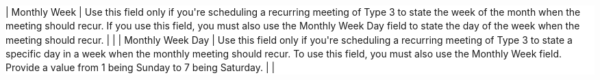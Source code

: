 | Monthly Week                     | Use this field only if you're scheduling a recurring meeting of Type 3 to state the week of the month when the meeting should recur. If you use this field, you must also use the Monthly Week Day field to state the day of the week when the meeting should recur.                                                                                                                                                                                       |                                                                                                                                                                                                                                                                                                                                                                                                                                                                                                                                                                                                                                                                                                                                                                                                                                                                                                                                                                                                                                                                                                                                                                                                                                                                                                                                                                                                                                                                                                                                                                                                                                                                                                                                                                                                                                                                                                                                                                                                                                                                                                                                                                                                                                                                                                                                                                                                                                                                        |
| Monthly Week Day                 | Use this field only if you're scheduling a recurring meeting of Type 3 to state a specific day in a week when the monthly meeting should recur. To use this field, you must also use the Monthly Week field. Provide a value from 1 being Sunday to 7 being Saturday.                                                                                                                                                                                      |                                                                                                                                                                                                                                                                                                                                                                                                                                                                                                                                                                                                                                                                                                                                                                                                                                                                                                                                                                                                                                                                                                                                                                                                                                                                                                                                                                                                                                                                                                                                                                                                                                                                                                                                                                                                                                                                                                                                                                                                                                                                                                                                                                                                                                                                                                                                                                                                                                                                        |